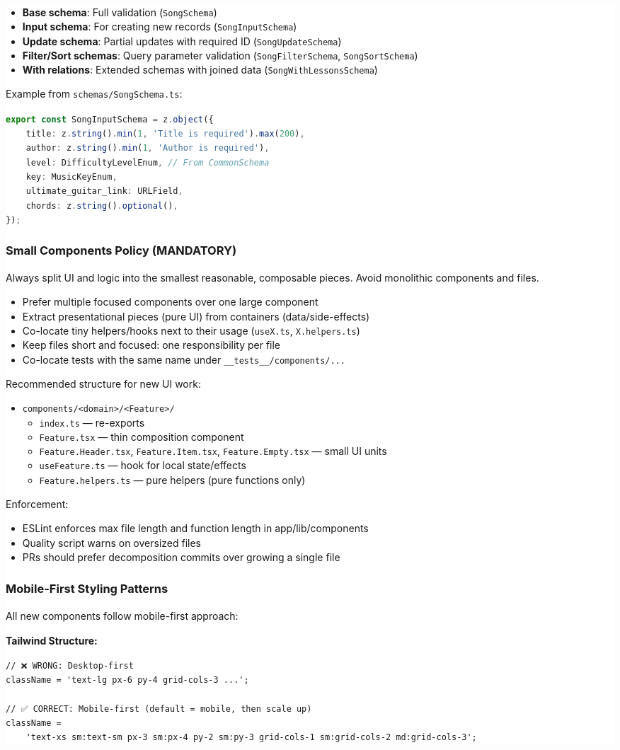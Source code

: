 - **Base schema**: Full validation (`SongSchema`)
- **Input schema**: For creating new records (`SongInputSchema`)
- **Update schema**: Partial updates with required ID (`SongUpdateSchema`)
- **Filter/Sort schemas**: Query parameter validation (`SongFilterSchema`, `SongSortSchema`)
- **With relations**: Extended schemas with joined data (`SongWithLessonsSchema`)

Example from `schemas/SongSchema.ts`:

```typescript
export const SongInputSchema = z.object({
	title: z.string().min(1, 'Title is required').max(200),
	author: z.string().min(1, 'Author is required'),
	level: DifficultyLevelEnum, // From CommonSchema
	key: MusicKeyEnum,
	ultimate_guitar_link: URLField,
	chords: z.string().optional(),
});
```

### Small Components Policy (MANDATORY)

Always split UI and logic into the smallest reasonable, composable pieces. Avoid monolithic components and files.

- Prefer multiple focused components over one large component
- Extract presentational pieces (pure UI) from containers (data/side-effects)
- Co-locate tiny helpers/hooks next to their usage (`useX.ts`, `X.helpers.ts`)
- Keep files short and focused: one responsibility per file
- Co-locate tests with the same name under `__tests__/components/...`

Recommended structure for new UI work:

- `components/<domain>/<Feature>/`
  - `index.ts` — re-exports
  - `Feature.tsx` — thin composition component
  - `Feature.Header.tsx`, `Feature.Item.tsx`, `Feature.Empty.tsx` — small UI units
  - `useFeature.ts` — hook for local state/effects
  - `Feature.helpers.ts` — pure helpers (pure functions only)

Enforcement:

- ESLint enforces max file length and function length in app/lib/components
- Quality script warns on oversized files
- PRs should prefer decomposition commits over growing a single file

### Mobile-First Styling Patterns

All new components follow mobile-first approach:

**Tailwind Structure:**

```tsx
// ❌ WRONG: Desktop-first
className = 'text-lg px-6 py-4 grid-cols-3 ...';

// ✅ CORRECT: Mobile-first (default = mobile, then scale up)
className =
	'text-xs sm:text-sm px-3 sm:px-4 py-2 sm:py-3 grid-cols-1 sm:grid-cols-2 md:grid-cols-3';
```
